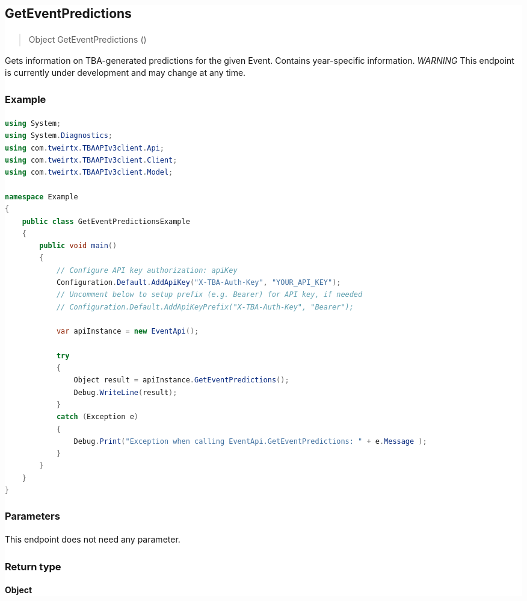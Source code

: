 
## GetEventPredictions

> Object GetEventPredictions ()



Gets information on TBA-generated predictions for the given Event. Contains year-specific information. *WARNING* This endpoint is currently under development and may change at any time.

### Example

```csharp
using System;
using System.Diagnostics;
using com.tweirtx.TBAAPIv3client.Api;
using com.tweirtx.TBAAPIv3client.Client;
using com.tweirtx.TBAAPIv3client.Model;

namespace Example
{
    public class GetEventPredictionsExample
    {
        public void main()
        {
            // Configure API key authorization: apiKey
            Configuration.Default.AddApiKey("X-TBA-Auth-Key", "YOUR_API_KEY");
            // Uncomment below to setup prefix (e.g. Bearer) for API key, if needed
            // Configuration.Default.AddApiKeyPrefix("X-TBA-Auth-Key", "Bearer");

            var apiInstance = new EventApi();

            try
            {
                Object result = apiInstance.GetEventPredictions();
                Debug.WriteLine(result);
            }
            catch (Exception e)
            {
                Debug.Print("Exception when calling EventApi.GetEventPredictions: " + e.Message );
            }
        }
    }
}
```

### Parameters

This endpoint does not need any parameter.

### Return type

**Object**
